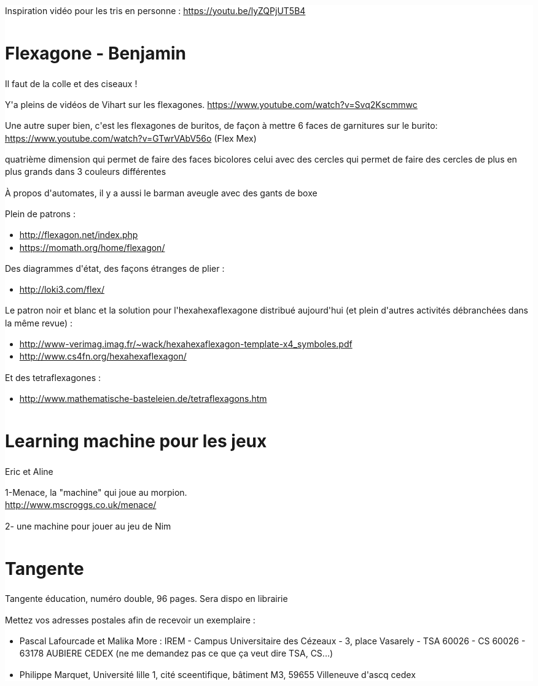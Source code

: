 Inspiration vidéo pour les tris en personne : https://youtu.be/lyZQPjUT5B4

Flexagone - Benjamin
====================
 
Il faut de la colle et des ciseaux !

Y'a pleins de vidéos de Vihart sur les flexagones. 
<https://www.youtube.com/watch?v=Svq2Kscmmwc>

Une autre super bien, c'est les flexagones de buritos, de façon à mettre 6 faces de garnitures sur le burito: <https://www.youtube.com/watch?v=GTwrVAbV56o> (Flex Mex)

quatrième dimension qui permet de faire des faces bicolores
celui avec des cercles qui permet de faire des cercles de plus en plus grands dans 3 couleurs différentes

À propos d'automates, il y a aussi le barman aveugle avec des gants de boxe

Plein de patrons :

* <http://flexagon.net/index.php>
* <https://momath.org/home/flexagon/>

Des diagrammes d'état, des façons étranges de plier :

* <http://loki3.com/flex/>

Le patron noir et blanc et la solution pour l'hexahexaflexagone distribué aujourd'hui (et plein d'autres activités débranchées dans la même revue) :

* <http://www-verimag.imag.fr/~wack/hexahexaflexagon-template-x4_symboles.pdf>
* <http://www.cs4fn.org/hexahexaflexagon/>

Et des tetraflexagones :

* <http://www.mathematische-basteleien.de/tetraflexagons.htm>


Learning machine pour les jeux
==============================

Eric et Aline

1-Menace, la "machine" qui joue au morpion.  
<http://www.mscroggs.co.uk/menace/>

2- une machine pour jouer au jeu de Nim 

Tangente
========

Tangente éducation, numéro double, 96 pages. Sera dispo en librairie 

Mettez vos adresses postales afin de recevoir un exemplaire  : 

* Pascal Lafourcade et Malika More : IREM - Campus Universitaire des Cézeaux - 3, place Vasarely - TSA 60026 - CS 60026 - 63178 AUBIERE CEDEX (ne me demandez pas ce que ça veut dire TSA, CS...)

* Philippe Marquet, Université lille 1, cité sceentifique, bâtiment M3, 59655 Villeneuve d'ascq cedex
